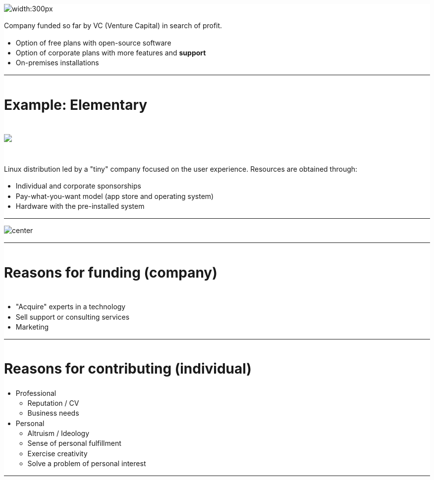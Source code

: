 
![width:300px](https://cdn-images-1.medium.com/max/1600/1*FtYgYG_G6rplUmF5fLzuXA.png)


Company funded so far by VC (Venture Capital) in search of profit.

- Option of free plans with open-source software
- Option of corporate plans with more features and **support**
- On-premises installations

---

# Example: Elementary

#

![](https://elementary.io/images/icons/places/128/distributor-logo.svg)

#

Linux distribution led by a "tiny" company focused on the user experience. Resources are obtained through:

- Individual and corporate sponsorships
- Pay-what-you-want model (app store and operating system)
- Hardware with the pre-installed system

---

![center](donations.png)

---


# Reasons for funding (company)
#
- "Acquire" experts in a technology
- Sell support or consulting services
- Marketing


---
# Reasons for contributing (individual)

- Professional
	- Reputation / CV
	- Business needs
- Personal
	- Altruism / Ideology
	- Sense of personal fulfillment
	- Exercise creativity
	- Solve a problem of personal interest

---